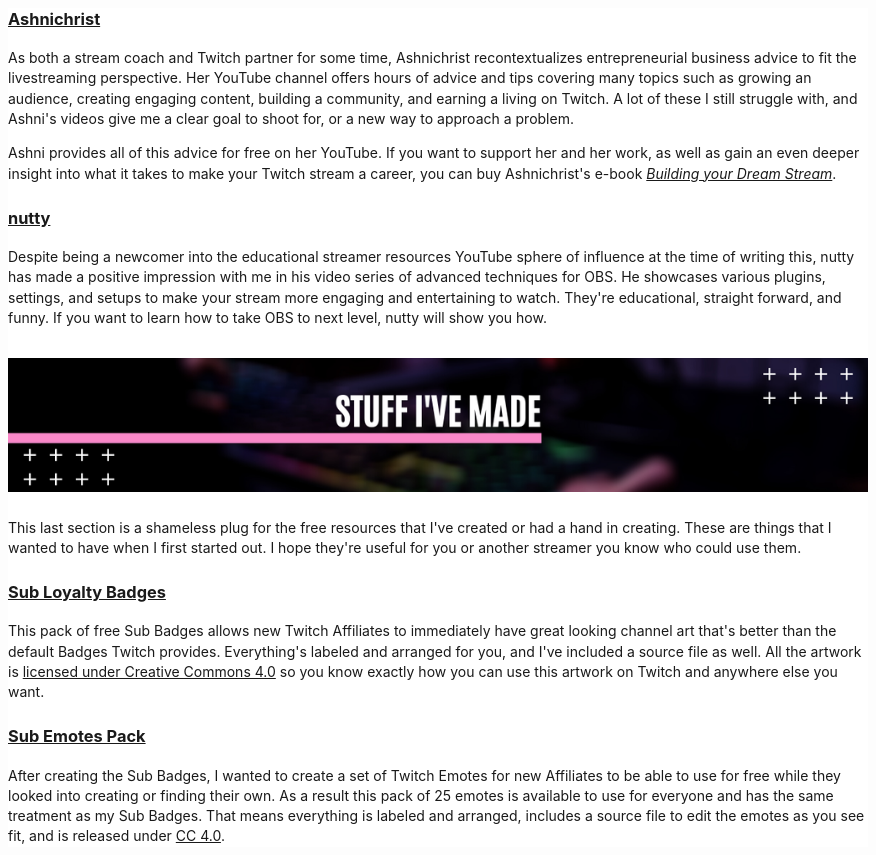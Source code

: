 ### [Ashnichrist](https://www.youtube.com/channel/UCdof0t6rrr_M2SdLsOeUWQQ)

As both a stream coach and Twitch partner for some time, Ashnichrist recontextualizes entrepreneurial business advice to fit the livestreaming perspective. Her YouTube channel offers hours of advice and tips covering many topics such as growing an audience, creating engaging content, building a community, and earning a living on Twitch. A lot of these I still struggle with, and Ashni's videos give me a clear goal to shoot for, or a new way to approach a problem.

Ashni provides all of this advice for free on her YouTube. If you want to support her and her work, as well as gain an even deeper insight into what it takes to make your Twitch stream a career, you can buy Ashnichrist's e-book [_Building your Dream Stream_](https://streamcoachbook.com/).

### [nutty](https://www.youtube.com/channel/UCI5t_ve3cr5a1_3rrmbp6jQ)

Despite being a newcomer into the educational streamer resources YouTube sphere of influence at the time of writing this, nutty has made a positive impression with me in his video series of advanced techniques for OBS. He showcases various plugins, settings, and setups to make your stream more engaging and entertaining to watch. They're educational, straight forward, and funny. If you want to learn how to take OBS to next level, nutty will show you how.

## ![Stuff I've Made](/images/blog-stuff-ive-made-header.png)

This last section is a shameless plug for the free resources that I've created or had a hand in creating. These are things that I wanted to have when I first started out. I hope they're useful for you or another streamer you know who could use them.

### [Sub Loyalty Badges](https://fatsackfails.com/blog/fatsacks-freebies-01/)

This pack of free Sub Badges allows new Twitch Affiliates to immediately have great looking channel art that's better than the default Badges Twitch provides. Everything's labeled and arranged for you, and I've included a source file as well. All the artwork is [licensed under Creative Commons 4.0](https://creativecommons.org/licenses/by/4.0/) so you know exactly how you can use this artwork on Twitch and anywhere else you want.

### [Sub Emotes Pack](https://fatsackfails.com/blog/fatsacks-freebies-02/)

After creating the Sub Badges, I wanted to create a set of Twitch Emotes for new Affiliates to be able to use for free while they looked into creating or finding their own. As a result this pack of 25 emotes is available to use for everyone and has the same treatment as my Sub Badges. That means everything is labeled and arranged, includes a source file to edit the emotes as you see fit, and is released under [CC 4.0](https://creativecommons.org/licenses/by/4.0/).
